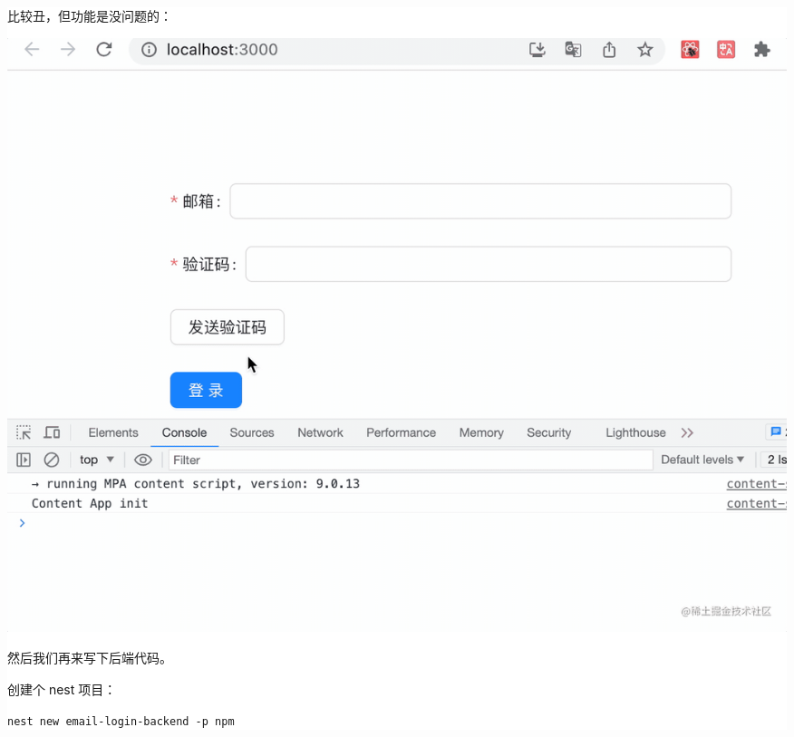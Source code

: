 比较丑，但功能是没问题的：

![](./images/ae30f9ceac9f43ff825698da60e92ee1~tplv-k3u1fbpfcp-watermark.image.png)

然后我们再来写下后端代码。

创建个 nest 项目：

```
nest new email-login-backend -p npm
```